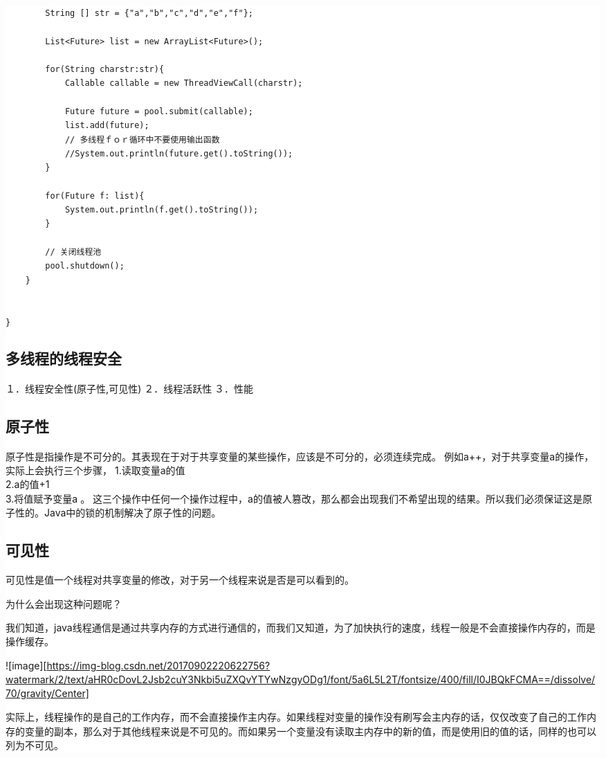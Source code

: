 ```
        String [] str = {"a","b","c","d","e","f"};

        List<Future> list = new ArrayList<Future>();

        for(String charstr:str){
            Callable callable = new ThreadViewCall(charstr);

            Future future = pool.submit(callable);
            list.add(future);
            // 多线程ｆｏｒ循环中不要使用输出函数
            //System.out.println(future.get().toString());
        }

        for(Future f: list){
            System.out.println(f.get().toString());
        }

        // 关闭线程池
        pool.shutdown();
    }


}
```

## 多线程的线程安全
 
１．线程安全性(原子性,可见性)
２．线程活跃性
３．性能

## 原子性

原子性是指操作是不可分的。其表现在于对于共享变量的某些操作，应该是不可分的，必须连续完成。
例如a++，对于共享变量a的操作，实际上会执行三个步骤，
1.读取变量a的值  
2.a的值+1  
3.将值赋予变量a 。
这三个操作中任何一个操作过程中，a的值被人篡改，那么都会出现我们不希望出现的结果。所以我们必须保证这是原子性的。Java中的锁的机制解决了原子性的问题。

## 可见性

可见性是值一个线程对共享变量的修改，对于另一个线程来说是否是可以看到的。

为什么会出现这种问题呢？

我们知道，java线程通信是通过共享内存的方式进行通信的，而我们又知道，为了加快执行的速度，线程一般是不会直接操作内存的，而是操作缓存。

![image][https://img-blog.csdn.net/20170902220622756?watermark/2/text/aHR0cDovL2Jsb2cuY3Nkbi5uZXQvYTYwNzgyODg1/font/5a6L5L2T/fontsize/400/fill/I0JBQkFCMA==/dissolve/70/gravity/Center]

实际上，线程操作的是自己的工作内存，而不会直接操作主内存。如果线程对变量的操作没有刷写会主内存的话，仅仅改变了自己的工作内存的变量的副本，那么对于其他线程来说是不可见的。而如果另一个变量没有读取主内存中的新的值，而是使用旧的值的话，同样的也可以列为不可见。

